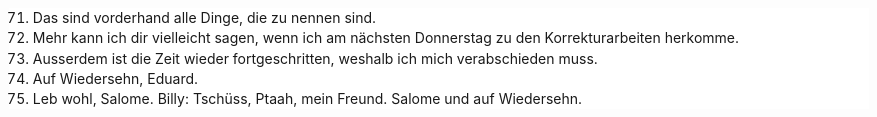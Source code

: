 71. Das sind vorderhand alle Dinge, die zu nennen sind.
72. Mehr kann ich dir vielleicht sagen, wenn ich am nächsten Donnerstag zu den Korrekturarbeiten herkomme.
73. Ausserdem ist die Zeit wieder fortgeschritten, weshalb ich mich verabschieden muss.
74. Auf Wiedersehn, Eduard.
75. Leb wohl, Salome.
Billy:
Tschüss, Ptaah, mein Freund. Salome und auf Wiedersehn.